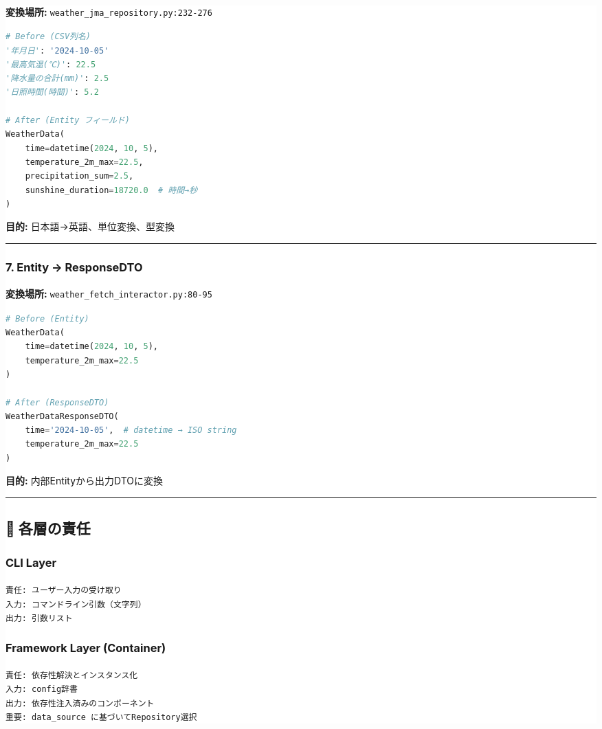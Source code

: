 **変換場所:** `weather_jma_repository.py:232-276`

```python
# Before (CSV列名)
'年月日': '2024-10-05'
'最高気温(℃)': 22.5
'降水量の合計(mm)': 2.5
'日照時間(時間)': 5.2

# After (Entity フィールド)
WeatherData(
    time=datetime(2024, 10, 5),
    temperature_2m_max=22.5,
    precipitation_sum=2.5,
    sunshine_duration=18720.0  # 時間→秒
)
```

**目的:** 日本語→英語、単位変換、型変換

---

### 7. Entity → ResponseDTO

**変換場所:** `weather_fetch_interactor.py:80-95`

```python
# Before (Entity)
WeatherData(
    time=datetime(2024, 10, 5),
    temperature_2m_max=22.5
)

# After (ResponseDTO)
WeatherDataResponseDTO(
    time='2024-10-05',  # datetime → ISO string
    temperature_2m_max=22.5
)
```

**目的:** 内部Entityから出力DTOに変換

---

## 🎯 各層の責任

### CLI Layer
```
責任: ユーザー入力の受け取り
入力: コマンドライン引数（文字列）
出力: 引数リスト
```

### Framework Layer (Container)
```
責任: 依存性解決とインスタンス化
入力: config辞書
出力: 依存性注入済みのコンポーネント
重要: data_source に基づいてRepository選択
```

